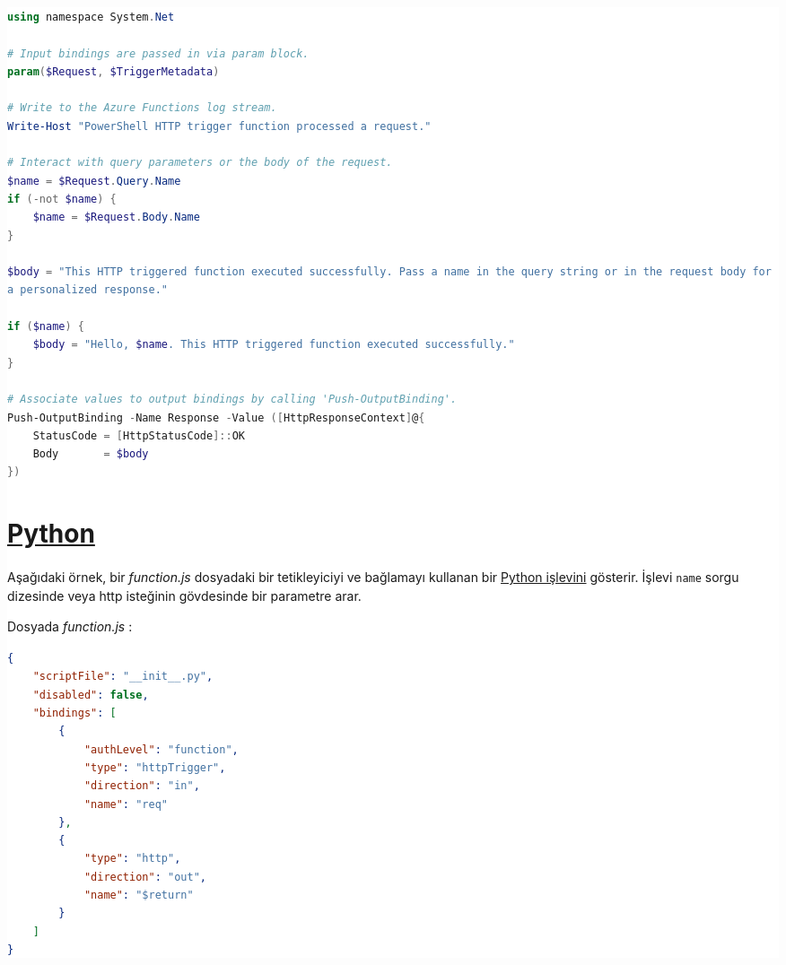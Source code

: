 ```powershell
using namespace System.Net

# Input bindings are passed in via param block.
param($Request, $TriggerMetadata)

# Write to the Azure Functions log stream.
Write-Host "PowerShell HTTP trigger function processed a request."

# Interact with query parameters or the body of the request.
$name = $Request.Query.Name
if (-not $name) {
    $name = $Request.Body.Name
}

$body = "This HTTP triggered function executed successfully. Pass a name in the query string or in the request body for a personalized response."

if ($name) {
    $body = "Hello, $name. This HTTP triggered function executed successfully."
}

# Associate values to output bindings by calling 'Push-OutputBinding'.
Push-OutputBinding -Name Response -Value ([HttpResponseContext]@{
    StatusCode = [HttpStatusCode]::OK
    Body       = $body
})
```


# <a name="python"></a>[Python](#tab/python)

Aşağıdaki örnek, bir *function.js* dosyadaki bir tetikleyiciyi ve bağlamayı kullanan bir [Python işlevini](functions-reference-python.md) gösterir. İşlevi `name` sorgu dizesinde veya http isteğinin gövdesinde bir parametre arar.

Dosyada *function.js* :

```json
{
    "scriptFile": "__init__.py",
    "disabled": false,    
    "bindings": [
        {
            "authLevel": "function",
            "type": "httpTrigger",
            "direction": "in",
            "name": "req"
        },
        {
            "type": "http",
            "direction": "out",
            "name": "$return"
        }
    ]
}
```
